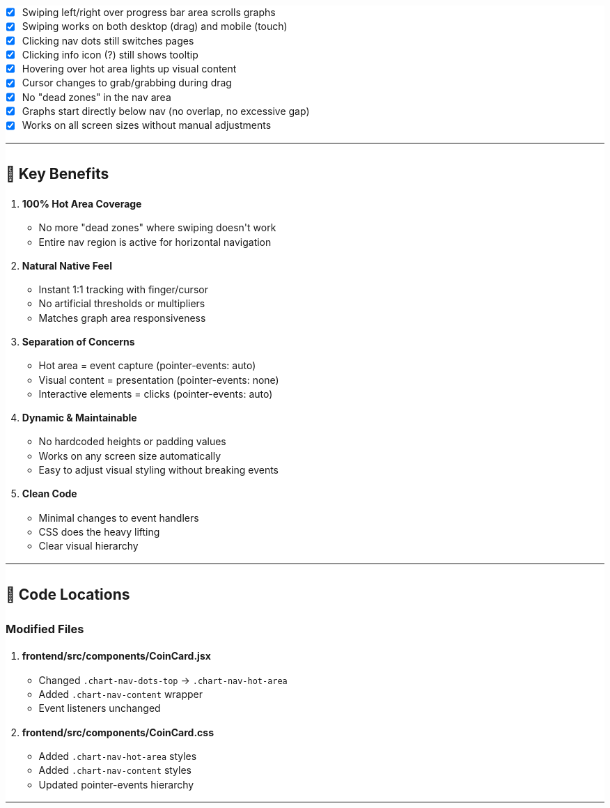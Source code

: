 - [x] Swiping left/right over progress bar area scrolls graphs
- [x] Swiping works on both desktop (drag) and mobile (touch)
- [x] Clicking nav dots still switches pages
- [x] Clicking info icon (?) still shows tooltip
- [x] Hovering over hot area lights up visual content
- [x] Cursor changes to grab/grabbing during drag
- [x] No "dead zones" in the nav area
- [x] Graphs start directly below nav (no overlap, no excessive gap)
- [x] Works on all screen sizes without manual adjustments

---

## 🚀 Key Benefits

1. **100% Hot Area Coverage**
   - No more "dead zones" where swiping doesn't work
   - Entire nav region is active for horizontal navigation

2. **Natural Native Feel**
   - Instant 1:1 tracking with finger/cursor
   - No artificial thresholds or multipliers
   - Matches graph area responsiveness

3. **Separation of Concerns**
   - Hot area = event capture (pointer-events: auto)
   - Visual content = presentation (pointer-events: none)
   - Interactive elements = clicks (pointer-events: auto)

4. **Dynamic & Maintainable**
   - No hardcoded heights or padding values
   - Works on any screen size automatically
   - Easy to adjust visual styling without breaking events

5. **Clean Code**
   - Minimal changes to event handlers
   - CSS does the heavy lifting
   - Clear visual hierarchy

---

## 📝 Code Locations

### Modified Files
1. **frontend/src/components/CoinCard.jsx**
   - Changed `.chart-nav-dots-top` → `.chart-nav-hot-area`
   - Added `.chart-nav-content` wrapper
   - Event listeners unchanged

2. **frontend/src/components/CoinCard.css**
   - Added `.chart-nav-hot-area` styles
   - Added `.chart-nav-content` styles
   - Updated pointer-events hierarchy

---